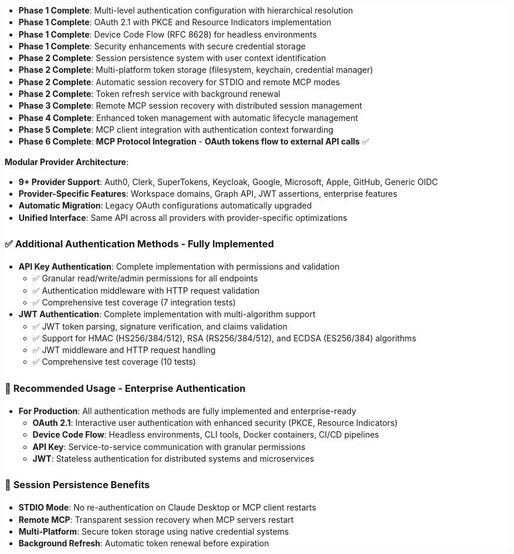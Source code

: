 - **Phase 1 Complete**: Multi-level authentication configuration with hierarchical resolution
- **Phase 1 Complete**: OAuth 2.1 with PKCE and Resource Indicators implementation  
- **Phase 1 Complete**: Device Code Flow (RFC 8628) for headless environments
- **Phase 1 Complete**: Security enhancements with secure credential storage
- **Phase 2 Complete**: Session persistence system with user context identification
- **Phase 2 Complete**: Multi-platform token storage (filesystem, keychain, credential manager)
- **Phase 2 Complete**: Automatic session recovery for STDIO and remote MCP modes
- **Phase 2 Complete**: Token refresh service with background renewal
- **Phase 3 Complete**: Remote MCP session recovery with distributed session management
- **Phase 4 Complete**: Enhanced token management with automatic lifecycle management
- **Phase 5 Complete**: MCP client integration with authentication context forwarding
- **Phase 6 Complete**: **MCP Protocol Integration** - **OAuth tokens flow to external API calls** ✅

**Modular Provider Architecture**:
- **9+ Provider Support**: Auth0, Clerk, SuperTokens, Keycloak, Google, Microsoft, Apple, GitHub, Generic OIDC
- **Provider-Specific Features**: Workspace domains, Graph API, JWT assertions, enterprise features
- **Automatic Migration**: Legacy OAuth configurations automatically upgraded
- **Unified Interface**: Same API across all providers with provider-specific optimizations

### ✅ **Additional Authentication Methods - Fully Implemented**
- **API Key Authentication**: Complete implementation with permissions and validation
  - ✅ Granular read/write/admin permissions for all endpoints
  - ✅ Authentication middleware with HTTP request validation
  - ✅ Comprehensive test coverage (7 integration tests)
- **JWT Authentication**: Complete implementation with multi-algorithm support
  - ✅ JWT token parsing, signature verification, and claims validation
  - ✅ Support for HMAC (HS256/384/512), RSA (RS256/384/512), and ECDSA (ES256/384) algorithms
  - ✅ JWT middleware and HTTP request handling
  - ✅ Comprehensive test coverage (10 tests)

### 🎯 **Recommended Usage - Enterprise Authentication**
- **For Production**: All authentication methods are fully implemented and enterprise-ready
  - **OAuth 2.1**: Interactive user authentication with enhanced security (PKCE, Resource Indicators)
  - **Device Code Flow**: Headless environments, CLI tools, Docker containers, CI/CD pipelines
  - **API Key**: Service-to-service communication with granular permissions
  - **JWT**: Stateless authentication for distributed systems and microservices

### 🚀 **Session Persistence Benefits**
- **STDIO Mode**: No re-authentication on Claude Desktop or MCP client restarts
- **Remote MCP**: Transparent session recovery when MCP servers restart
- **Multi-Platform**: Secure token storage using native credential systems
- **Background Refresh**: Automatic token renewal before expiration
